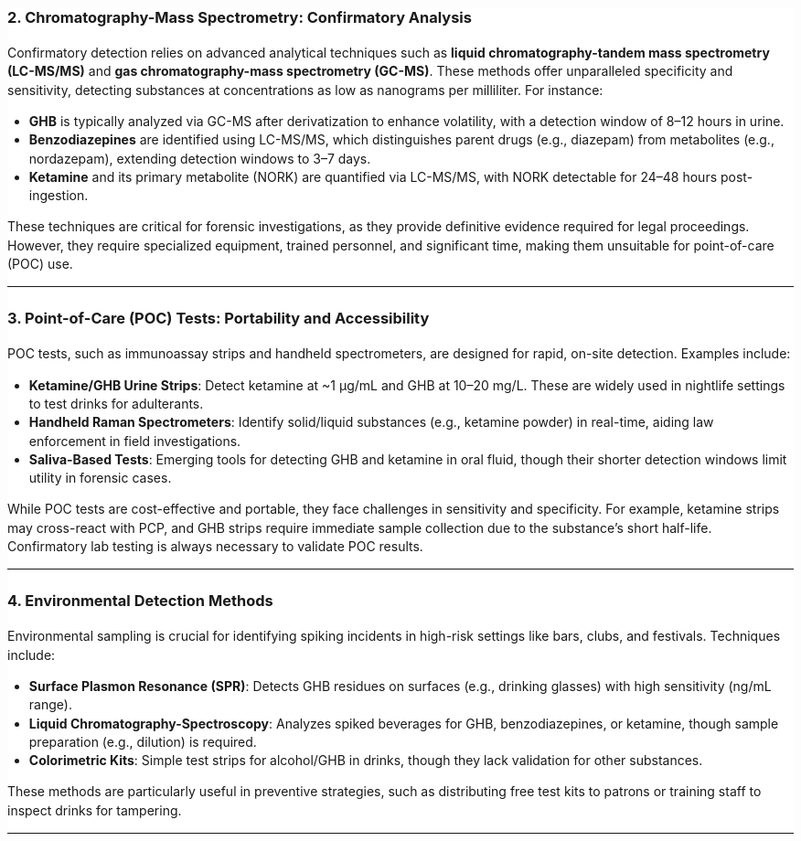 
### **2. Chromatography-Mass Spectrometry: Confirmatory Analysis**  
Confirmatory detection relies on advanced analytical techniques such as **liquid chromatography-tandem mass spectrometry (LC-MS/MS)** and **gas chromatography-mass spectrometry (GC-MS)**. These methods offer unparalleled specificity and sensitivity, detecting substances at concentrations as low as nanograms per milliliter. For instance:  
- **GHB** is typically analyzed via GC-MS after derivatization to enhance volatility, with a detection window of 8–12 hours in urine.  
- **Benzodiazepines** are identified using LC-MS/MS, which distinguishes parent drugs (e.g., diazepam) from metabolites (e.g., nordazepam), extending detection windows to 3–7 days.  
- **Ketamine** and its primary metabolite (NORK) are quantified via LC-MS/MS, with NORK detectable for 24–48 hours post-ingestion.  

These techniques are critical for forensic investigations, as they provide definitive evidence required for legal proceedings. However, they require specialized equipment, trained personnel, and significant time, making them unsuitable for point-of-care (POC) use.

---

### **3. Point-of-Care (POC) Tests: Portability and Accessibility**  
POC tests, such as immunoassay strips and handheld spectrometers, are designed for rapid, on-site detection. Examples include:  
- **Ketamine/GHB Urine Strips**: Detect ketamine at ~1 µg/mL and GHB at 10–20 mg/L. These are widely used in nightlife settings to test drinks for adulterants.  
- **Handheld Raman Spectrometers**: Identify solid/liquid substances (e.g., ketamine powder) in real-time, aiding law enforcement in field investigations.  
- **Saliva-Based Tests**: Emerging tools for detecting GHB and ketamine in oral fluid, though their shorter detection windows limit utility in forensic cases.  

While POC tests are cost-effective and portable, they face challenges in sensitivity and specificity. For example, ketamine strips may cross-react with PCP, and GHB strips require immediate sample collection due to the substance’s short half-life. Confirmatory lab testing is always necessary to validate POC results.

---

### **4. Environmental Detection Methods**  
Environmental sampling is crucial for identifying spiking incidents in high-risk settings like bars, clubs, and festivals. Techniques include:  
- **Surface Plasmon Resonance (SPR)**: Detects GHB residues on surfaces (e.g., drinking glasses) with high sensitivity (ng/mL range).  
- **Liquid Chromatography-Spectroscopy**: Analyzes spiked beverages for GHB, benzodiazepines, or ketamine, though sample preparation (e.g., dilution) is required.  
- **Colorimetric Kits**: Simple test strips for alcohol/GHB in drinks, though they lack validation for other substances.  

These methods are particularly useful in preventive strategies, such as distributing free test kits to patrons or training staff to inspect drinks for tampering.

---
